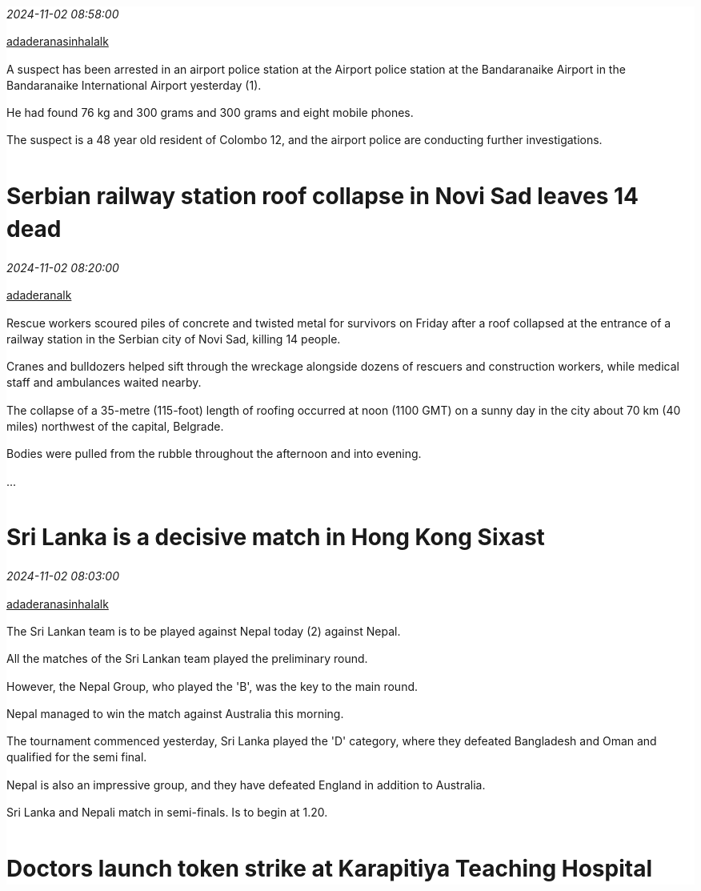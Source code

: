 *2024-11-02 08:58:00*

[adaderanasinhalalk](http://sinhala.adaderana.lk/news/202821)

A suspect has been arrested in an airport police station at the Airport police station at the Bandaranaike Airport in the Bandaranaike International Airport yesterday (1).

He had found 76 kg and 300 grams and 300 grams and eight mobile phones.

The suspect is a 48 year old resident of Colombo 12, and the airport police are conducting further investigations.



# Serbian railway station roof collapse in Novi Sad leaves 14 dead

*2024-11-02 08:20:00*

[adaderanalk](https://www.adaderana.lk/news/103099/serbian-railway-station-roof-collapse-in-novi-sad-leaves-14-dead)

Rescue workers scoured piles of concrete and twisted metal for survivors on Friday after a roof collapsed at the entrance of a railway station in the Serbian city of Novi Sad, killing 14 people.

Cranes and bulldozers helped sift through the wreckage alongside dozens of rescuers and construction workers, while medical staff and ambulances waited nearby.

The collapse of a 35-metre (115-foot) length of roofing occurred at noon (1100 GMT) on a sunny day in the city about 70 km (40 miles) northwest of the capital, Belgrade.

Bodies were pulled from the rubble throughout the afternoon and into evening.

...



# Sri Lanka is a decisive match in Hong Kong Sixast

*2024-11-02 08:03:00*

[adaderanasinhalalk](http://sinhala.adaderana.lk/news/202820)

The Sri Lankan team is to be played against Nepal today (2) against Nepal.

All the matches of the Sri Lankan team played the preliminary round.

However, the Nepal Group, who played the 'B', was the key to the main round.

Nepal managed to win the match against Australia this morning.

The tournament commenced yesterday, Sri Lanka played the 'D' category, where they defeated Bangladesh and Oman and qualified for the semi final.

Nepal is also an impressive group, and they have defeated England in addition to Australia.

Sri Lanka and Nepali match in semi-finals. Is to begin at 1.20.



# Doctors launch token strike at Karapitiya Teaching Hospital

